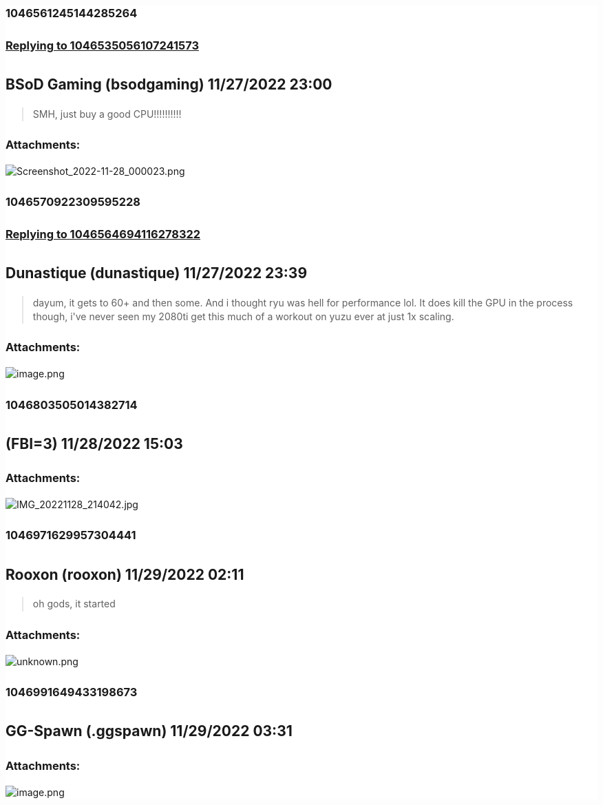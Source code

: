 ### 1046561245144285264
### [Replying to 1046535056107241573](#1046535056107241573)
## BSoD Gaming (bsodgaming) 11/27/2022 23:00 

> SMH, just buy a good CPU!!!!!!!!!!
### Attachments: 
![Screenshot_2022-11-28_000023.png](https://yuzudiscordbackup.s3.us-west-2.amazonaws.com/files-game-mods/1046561245144285264_Screenshot_2022-11-28_000023.png)

### 1046570922309595228
### [Replying to 1046564694116278322](#1046564694116278322)
## Dunastique (dunastique) 11/27/2022 23:39 

> dayum, it gets to 60+ and then some. And i thought ryu was hell for performance lol. It does kill the GPU in the process though, i've never seen my 2080ti get this much of a workout on yuzu ever at just 1x scaling.
### Attachments: 
![image.png](https://yuzudiscordbackup.s3.us-west-2.amazonaws.com/files-game-mods/1046570922309595228_image.png)

### 1046803505014382714
##  (FBI=3) 11/28/2022 15:03 

> 
### Attachments: 
![IMG_20221128_214042.jpg](https://yuzudiscordbackup.s3.us-west-2.amazonaws.com/files-game-mods/1046803505014382714_IMG_20221128_214042.jpg)

### 1046971629957304441
## Rooxon (rooxon) 11/29/2022 02:11 

> oh gods, it started
### Attachments: 
![unknown.png](https://yuzudiscordbackup.s3.us-west-2.amazonaws.com/files-game-mods/1046971629957304441_unknown.png)

### 1046991649433198673
## GG-Spawn (.ggspawn) 11/29/2022 03:31 

> 
### Attachments: 
![image.png](https://yuzudiscordbackup.s3.us-west-2.amazonaws.com/files-game-mods/1046991649433198673_image.png)
